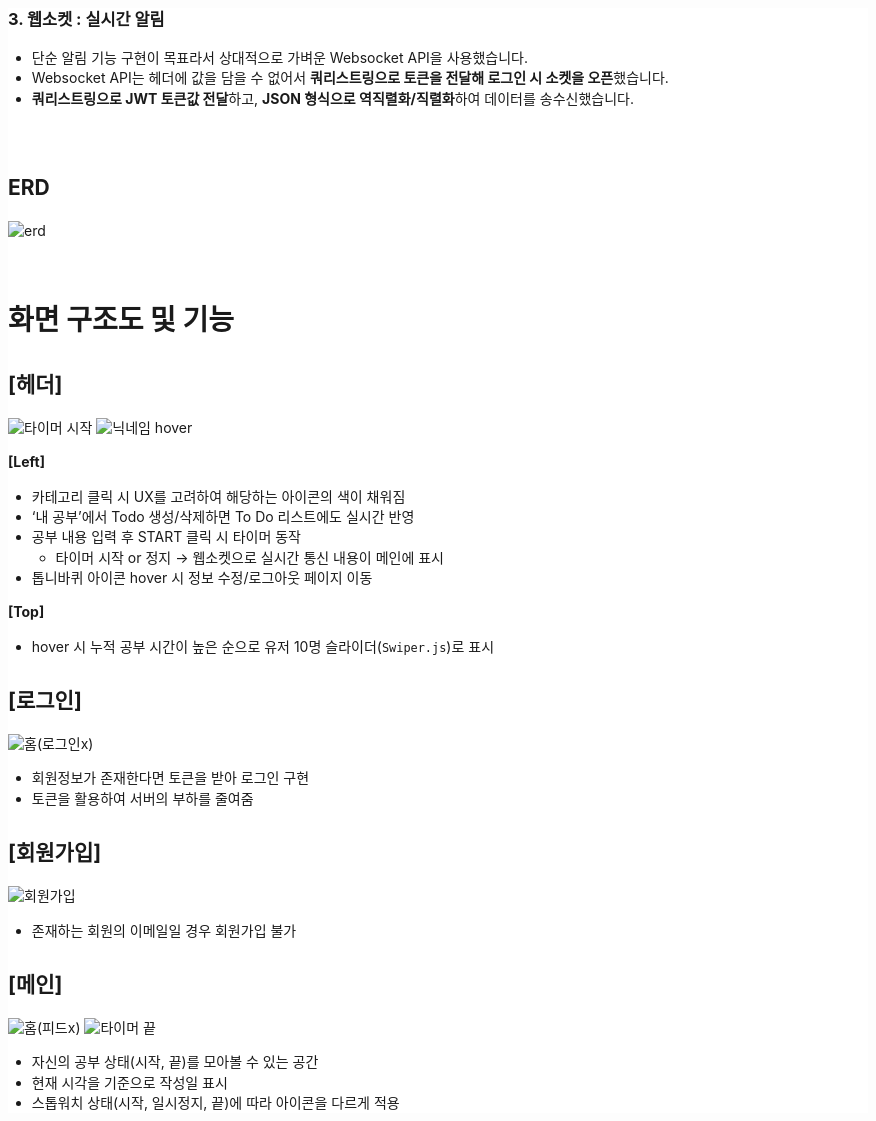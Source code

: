 ### 3. 웹소켓 : 실시간 알림
- 단순 알림 기능 구현이 목표라서 상대적으로 가벼운 Websocket API을 사용했습니다.
- Websocket API는 헤더에 값을 담을 수 없어서 **쿼리스트링으로 토큰을 전달해 로그인 시 소켓을 오픈**했습니다.
- **쿼리스트링으로 JWT 토큰값 전달**하고, **JSON 형식으로 역직렬화/직렬화**하여 데이터를 송수신했습니다.

<br />

## ERD
<img width="1000" alt="erd" src="https://github.com/riverhye/study_sns/assets/77149171/7693d94a-4e83-4a2f-8cea-b8b3368cd0f0">

<br />
<br />

# 화면 구조도 및 기능
##  [헤더]
<img width="800" alt="타이머 시작" src="https://github.com/riverhye/study_sns/assets/77149171/d4653113-9b7b-4199-898b-d73e1ae0b986">
<img width="800" alt="닉네임 hover" src="https://github.com/riverhye/study_sns/assets/77149171/93d7c8af-4ea5-42f6-a788-1f85b7daf786">

**[Left]**
- 카테고리 클릭 시 UX를 고려하여 해당하는 아이콘의 색이 채워짐
- ‘내 공부’에서 Todo 생성/삭제하면 To Do 리스트에도 실시간 반영
- 공부 내용 입력 후 START 클릭 시 타이머 동작
    - 타이머 시작 or 정지 → 웹소켓으로 실시간 통신 내용이 메인에 표시
- 톱니바퀴 아이콘 hover 시 정보 수정/로그아웃 페이지 이동

**[Top]**
- hover 시 누적 공부 시간이 높은 순으로 유저 10명 슬라이더(`Swiper.js`)로 표시

## [로그인]
<img width="800" alt="홈(로그인x)" src="https://github.com/riverhye/study_sns/assets/77149171/20404a6d-b855-4606-8c69-263408735aaf">

- 회원정보가 존재한다면 토큰을 받아 로그인 구현
- 토큰을 활용하여 서버의 부하를 줄여줌

## [회원가입]
<img width="800" alt="회원가입" src="https://github.com/riverhye/study_sns/assets/77149171/c91973f3-fccc-450e-823c-e0fc34b2f9d9">

- 존재하는 회원의 이메일일 경우 회원가입 불가
  
## [메인]
<img width="800" alt="홈(피드x)" src="https://github.com/riverhye/study_sns/assets/77149171/a084cebc-77c9-4026-bba1-31a910b700d0">
<img width="800" alt="타이머 끝" src="https://github.com/riverhye/study_sns/assets/77149171/c9f719bb-e7ef-4162-aef4-7bb3893ce832">

- 자신의 공부 상태(시작, 끝)를 모아볼 수 있는 공간
- 현재 시각을 기준으로 작성일 표시
- 스톱워치 상태(시작, 일시정지, 끝)에 따라 아이콘을 다르게 적용
